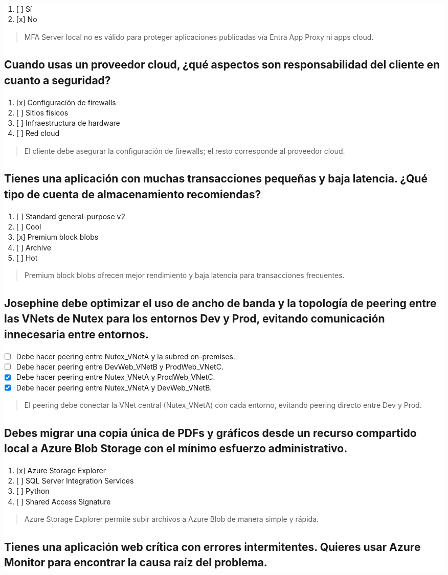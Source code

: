 1. [ ] Sí
2. [x] No

> MFA Server local no es válido para proteger aplicaciones publicadas vía Entra App Proxy ni apps cloud.

## Cuando usas un proveedor cloud, ¿qué aspectos son responsabilidad del cliente en cuanto a seguridad?

1. [x] Configuración de firewalls
2. [ ] Sitios físicos
3. [ ] Infraestructura de hardware
4. [ ] Red cloud

> El cliente debe asegurar la configuración de firewalls; el resto corresponde al proveedor cloud.

## Tienes una aplicación con muchas transacciones pequeñas y baja latencia. ¿Qué tipo de cuenta de almacenamiento recomiendas?

1. [ ] Standard general-purpose v2
2. [ ] Cool
3. [x] Premium block blobs
4. [ ] Archive
5. [ ] Hot

> Premium block blobs ofrecen mejor rendimiento y baja latencia para transacciones frecuentes.

## Josephine debe optimizar el uso de ancho de banda y la topología de peering entre las VNets de Nutex para los entornos Dev y Prod, evitando comunicación innecesaria entre entornos.

- [ ] Debe hacer peering entre Nutex_VNetA y la subred on-premises.
- [ ] Debe hacer peering entre DevWeb_VNetB y ProdWeb_VNetC.
- [x] Debe hacer peering entre Nutex_VNetA y ProdWeb_VNetC.
- [x] Debe hacer peering entre Nutex_VNetA y DevWeb_VNetB.

> El peering debe conectar la VNet central (Nutex_VNetA) con cada entorno, evitando peering directo entre Dev y Prod.

## Debes migrar una copia única de PDFs y gráficos desde un recurso compartido local a Azure Blob Storage con el mínimo esfuerzo administrativo.

1. [x] Azure Storage Explorer
2. [ ] SQL Server Integration Services
3. [ ] Python
4. [ ] Shared Access Signature

> Azure Storage Explorer permite subir archivos a Azure Blob de manera simple y rápida.

## Tienes una aplicación web crítica con errores intermitentes. Quieres usar Azure Monitor para encontrar la causa raíz del problema.
